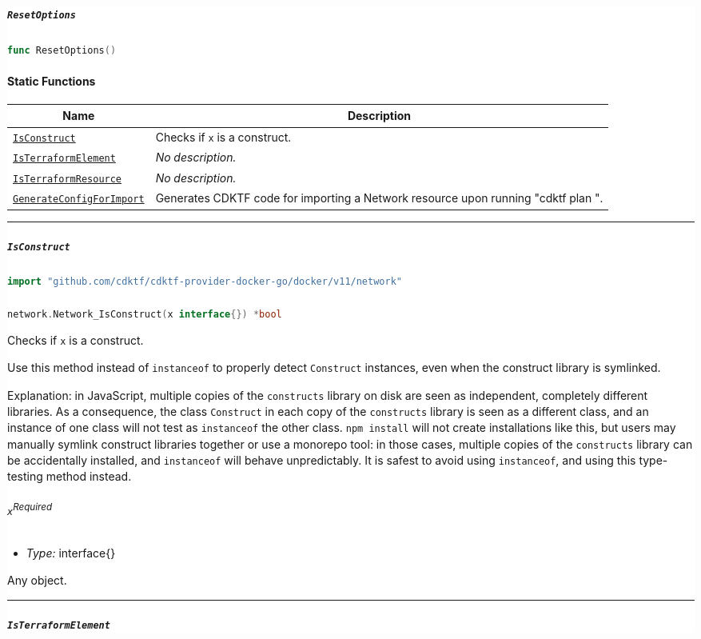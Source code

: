 ##### `ResetOptions` <a name="ResetOptions" id="@cdktf/provider-docker.network.Network.resetOptions"></a>

```go
func ResetOptions()
```

#### Static Functions <a name="Static Functions" id="Static Functions"></a>

| **Name** | **Description** |
| --- | --- |
| <code><a href="#@cdktf/provider-docker.network.Network.isConstruct">IsConstruct</a></code> | Checks if `x` is a construct. |
| <code><a href="#@cdktf/provider-docker.network.Network.isTerraformElement">IsTerraformElement</a></code> | *No description.* |
| <code><a href="#@cdktf/provider-docker.network.Network.isTerraformResource">IsTerraformResource</a></code> | *No description.* |
| <code><a href="#@cdktf/provider-docker.network.Network.generateConfigForImport">GenerateConfigForImport</a></code> | Generates CDKTF code for importing a Network resource upon running "cdktf plan <stack-name>". |

---

##### `IsConstruct` <a name="IsConstruct" id="@cdktf/provider-docker.network.Network.isConstruct"></a>

```go
import "github.com/cdktf/cdktf-provider-docker-go/docker/v11/network"

network.Network_IsConstruct(x interface{}) *bool
```

Checks if `x` is a construct.

Use this method instead of `instanceof` to properly detect `Construct`
instances, even when the construct library is symlinked.

Explanation: in JavaScript, multiple copies of the `constructs` library on
disk are seen as independent, completely different libraries. As a
consequence, the class `Construct` in each copy of the `constructs` library
is seen as a different class, and an instance of one class will not test as
`instanceof` the other class. `npm install` will not create installations
like this, but users may manually symlink construct libraries together or
use a monorepo tool: in those cases, multiple copies of the `constructs`
library can be accidentally installed, and `instanceof` will behave
unpredictably. It is safest to avoid using `instanceof`, and using
this type-testing method instead.

###### `x`<sup>Required</sup> <a name="x" id="@cdktf/provider-docker.network.Network.isConstruct.parameter.x"></a>

- *Type:* interface{}

Any object.

---

##### `IsTerraformElement` <a name="IsTerraformElement" id="@cdktf/provider-docker.network.Network.isTerraformElement"></a>
